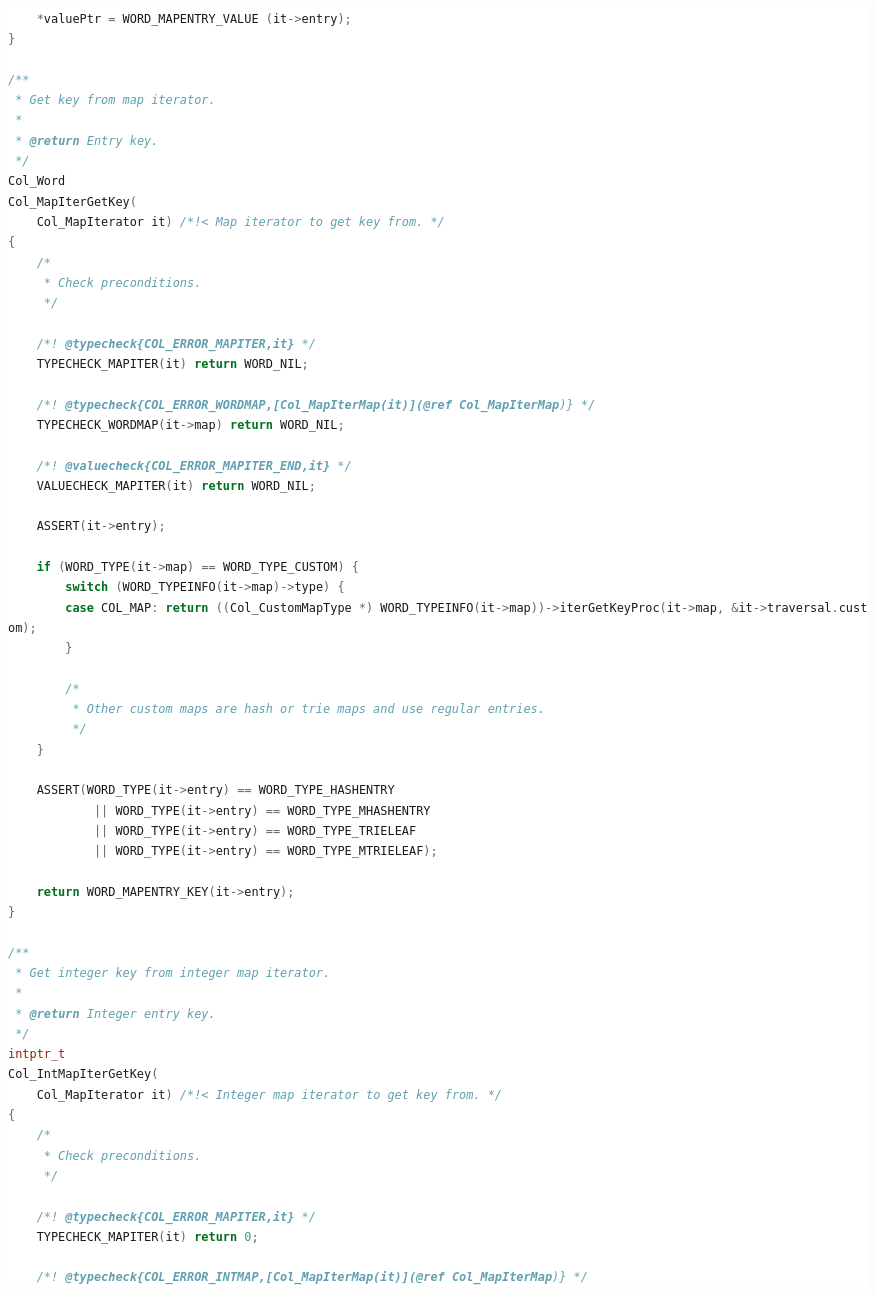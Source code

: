 ```cpp
    *valuePtr = WORD_MAPENTRY_VALUE (it->entry);
}

/**
 * Get key from map iterator.
 *
 * @return Entry key.
 */
Col_Word
Col_MapIterGetKey(
    Col_MapIterator it) /*!< Map iterator to get key from. */
{
    /*
     * Check preconditions.
     */

    /*! @typecheck{COL_ERROR_MAPITER,it} */
    TYPECHECK_MAPITER(it) return WORD_NIL;

    /*! @typecheck{COL_ERROR_WORDMAP,[Col_MapIterMap(it)](@ref Col_MapIterMap)} */
    TYPECHECK_WORDMAP(it->map) return WORD_NIL;

    /*! @valuecheck{COL_ERROR_MAPITER_END,it} */
    VALUECHECK_MAPITER(it) return WORD_NIL;

    ASSERT(it->entry);

    if (WORD_TYPE(it->map) == WORD_TYPE_CUSTOM) {
        switch (WORD_TYPEINFO(it->map)->type) {
        case COL_MAP: return ((Col_CustomMapType *) WORD_TYPEINFO(it->map))->iterGetKeyProc(it->map, &it->traversal.custom);
        }

        /*
         * Other custom maps are hash or trie maps and use regular entries.
         */
    }

    ASSERT(WORD_TYPE(it->entry) == WORD_TYPE_HASHENTRY
            || WORD_TYPE(it->entry) == WORD_TYPE_MHASHENTRY
            || WORD_TYPE(it->entry) == WORD_TYPE_TRIELEAF
            || WORD_TYPE(it->entry) == WORD_TYPE_MTRIELEAF);

    return WORD_MAPENTRY_KEY(it->entry);
}

/**
 * Get integer key from integer map iterator.
 *
 * @return Integer entry key.
 */
intptr_t
Col_IntMapIterGetKey(
    Col_MapIterator it) /*!< Integer map iterator to get key from. */
{
    /*
     * Check preconditions.
     */

    /*! @typecheck{COL_ERROR_MAPITER,it} */
    TYPECHECK_MAPITER(it) return 0;

    /*! @typecheck{COL_ERROR_INTMAP,[Col_MapIterMap(it)](@ref Col_MapIterMap)} */
```